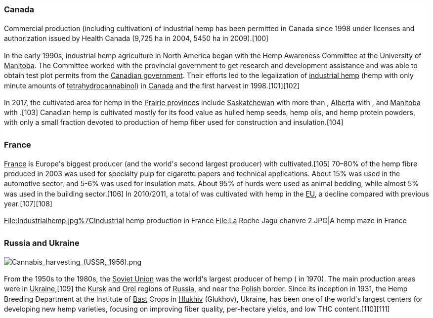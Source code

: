 ### Canada

Commercial production (including cultivation) of industrial hemp has
been permitted in Canada since 1998 under licenses and authorization
issued by Health Canada (9,725 ha in 2004, 5450 ha in 2009).[100]

In the early 1990s, industrial hemp agriculture in North America began
with the [Hemp Awareness
Committee](University_of_Manitoba_Hemp_Awareness_Committee "wikilink")
at the [University of Manitoba](University_of_Manitoba "wikilink"). The
Committee worked with the provincial government to get research and
development assistance and was able to obtain test plot permits from the
[Canadian government](Canadian_government "wikilink"). Their efforts led
to the legalization of [industrial hemp](industrial_hemp "wikilink")
(hemp with only minute amounts of
[tetrahydrocannabinol](tetrahydrocannabinol "wikilink")) in
[Canada](Canada "wikilink") and the first harvest in 1998.[101][102]

In 2017, the cultivated area for hemp in the [Prairie
provinces](Prairie_provinces "wikilink") include
[Saskatchewan](Saskatchewan "wikilink") with more than ,
[Alberta](Alberta "wikilink") with , and [Manitoba](Manitoba "wikilink")
with .[103] Canadian hemp is cultivated mostly for its food value as
hulled hemp seeds, hemp oils, and hemp protein powders, with only a
small fraction devoted to production of hemp fiber used for construction
and insulation.[104]

### France

[France](France "wikilink") is Europe's biggest producer (and the
world's second largest producer) with cultivated.[105] 70–80% of the
hemp fibre produced in 2003 was used for specialty pulp for cigarette
papers and technical applications. About 15% was used in the automotive
sector, and 5-6% was used for insulation mats. About 95% of hurds were
used as animal bedding, while almost 5% was used in the building
sector.[106] In 2010/2011, a total of was cultivated with hemp in the
[EU](European_Union "wikilink"), a decline compared with previous
year.[107][108]

<File:Industrialhemp.jpg%7CIndustrial> hemp production in France
<File:La> Roche Jagu chanvre 2.JPG\|A hemp maze in France

### Russia and Ukraine

![](Cannabis_harvesting_(USSR,_1956).png "Cannabis_harvesting_(USSR,_1956).png")

From the 1950s to the 1980s, the [Soviet Union](Soviet_Union "wikilink")
was the world's largest producer of hemp ( in 1970). The main production
areas were in [Ukraine](Ukraine "wikilink"),[109] the
[Kursk](Kursk "wikilink") and [Orel](Oryol "wikilink") regions of
[Russia](Russia "wikilink"), and near the [Polish](Poland "wikilink")
border. Since its inception in 1931, the Hemp Breeding Department at the
Institute of [Bast](Bast_fiber "wikilink") Crops in
[Hlukhiv](Hlukhiv "wikilink") (Glukhov), Ukraine, has been one of the
world's largest centers for developing new hemp varieties, focusing on
improving fiber quality, per-hectare yields, and low THC
content.[110][111]
